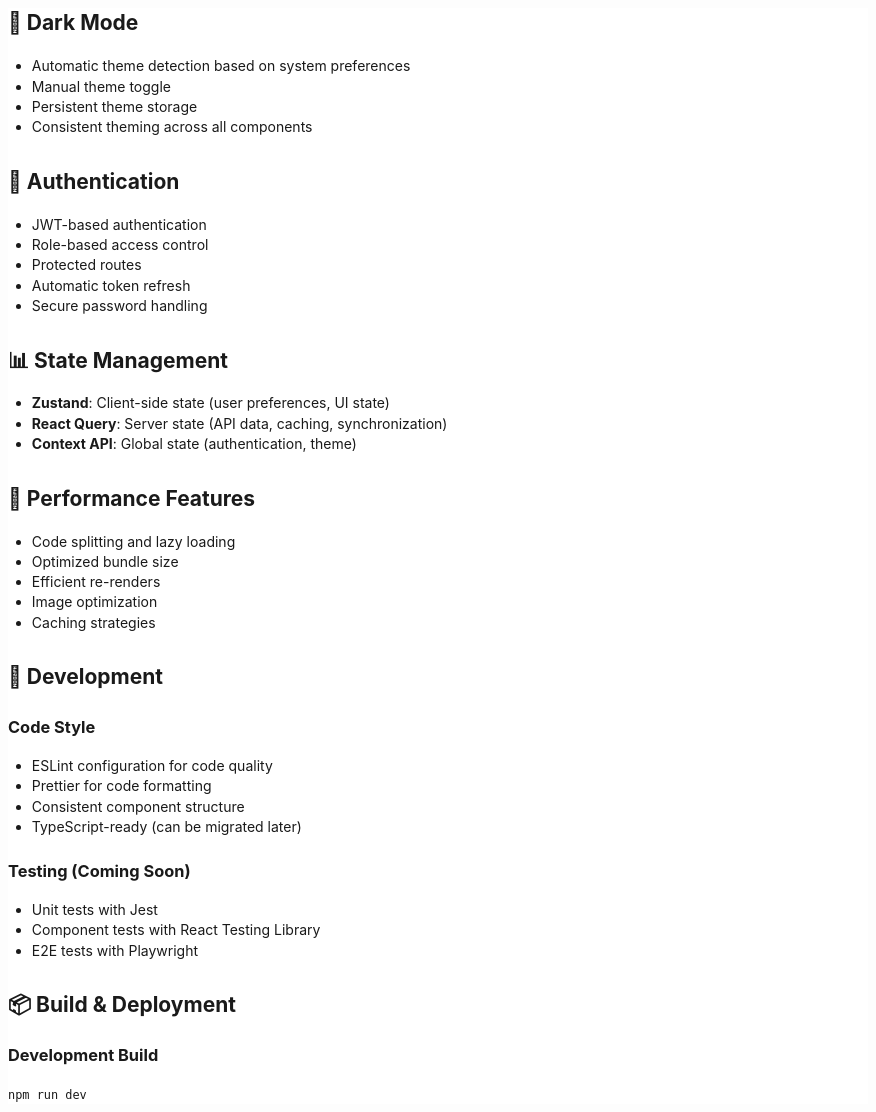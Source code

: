 ## 🌙 Dark Mode

- Automatic theme detection based on system preferences
- Manual theme toggle
- Persistent theme storage
- Consistent theming across all components

## 🔐 Authentication

- JWT-based authentication
- Role-based access control
- Protected routes
- Automatic token refresh
- Secure password handling

## 📊 State Management

- **Zustand**: Client-side state (user preferences, UI state)
- **React Query**: Server state (API data, caching, synchronization)
- **Context API**: Global state (authentication, theme)

## 🚀 Performance Features

- Code splitting and lazy loading
- Optimized bundle size
- Efficient re-renders
- Image optimization
- Caching strategies

## 🧪 Development

### Code Style
- ESLint configuration for code quality
- Prettier for code formatting
- Consistent component structure
- TypeScript-ready (can be migrated later)

### Testing (Coming Soon)
- Unit tests with Jest
- Component tests with React Testing Library
- E2E tests with Playwright

## 📦 Build & Deployment

### Development Build
```bash
npm run dev
```
